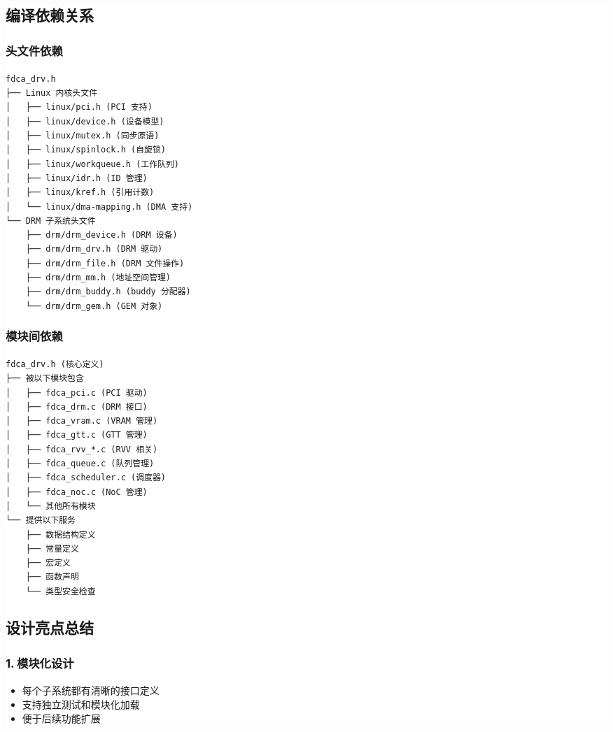 ## 编译依赖关系

### 头文件依赖

```
fdca_drv.h
├── Linux 内核头文件
│   ├── linux/pci.h (PCI 支持)
│   ├── linux/device.h (设备模型)
│   ├── linux/mutex.h (同步原语)
│   ├── linux/spinlock.h (自旋锁)
│   ├── linux/workqueue.h (工作队列)
│   ├── linux/idr.h (ID 管理)
│   ├── linux/kref.h (引用计数)
│   └── linux/dma-mapping.h (DMA 支持)
└── DRM 子系统头文件
    ├── drm/drm_device.h (DRM 设备)
    ├── drm/drm_drv.h (DRM 驱动)
    ├── drm/drm_file.h (DRM 文件操作)
    ├── drm/drm_mm.h (地址空间管理)
    ├── drm/drm_buddy.h (buddy 分配器)
    └── drm/drm_gem.h (GEM 对象)
```

### 模块间依赖

```
fdca_drv.h (核心定义)
├── 被以下模块包含
│   ├── fdca_pci.c (PCI 驱动)
│   ├── fdca_drm.c (DRM 接口)
│   ├── fdca_vram.c (VRAM 管理)
│   ├── fdca_gtt.c (GTT 管理)
│   ├── fdca_rvv_*.c (RVV 相关)
│   ├── fdca_queue.c (队列管理)
│   ├── fdca_scheduler.c (调度器)
│   ├── fdca_noc.c (NoC 管理)
│   └── 其他所有模块
└── 提供以下服务
    ├── 数据结构定义
    ├── 常量定义
    ├── 宏定义
    ├── 函数声明
    └── 类型安全检查
```

## 设计亮点总结

### 1. 模块化设计
- 每个子系统都有清晰的接口定义
- 支持独立测试和模块化加载
- 便于后续功能扩展
